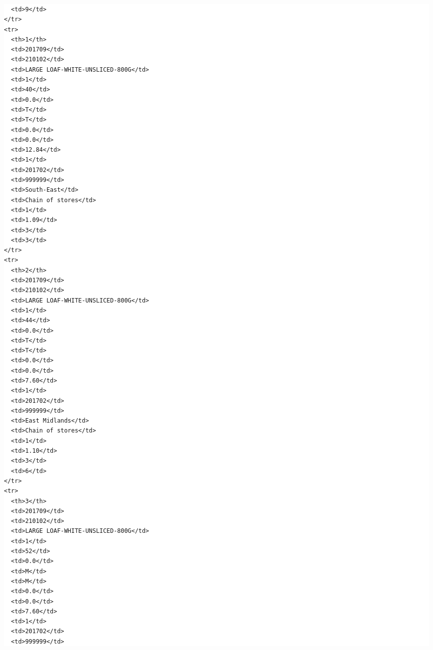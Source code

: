       <td>9</td>
    </tr>
    <tr>
      <th>1</th>
      <td>201709</td>
      <td>210102</td>
      <td>LARGE LOAF-WHITE-UNSLICED-800G</td>
      <td>1</td>
      <td>40</td>
      <td>0.0</td>
      <td>T</td>
      <td>T</td>
      <td>0.0</td>
      <td>0.0</td>
      <td>12.84</td>
      <td>1</td>
      <td>201702</td>
      <td>999999</td>
      <td>South-East</td>
      <td>Chain of stores</td>
      <td>1</td>
      <td>1.09</td>
      <td>3</td>
      <td>3</td>
    </tr>
    <tr>
      <th>2</th>
      <td>201709</td>
      <td>210102</td>
      <td>LARGE LOAF-WHITE-UNSLICED-800G</td>
      <td>1</td>
      <td>44</td>
      <td>0.0</td>
      <td>T</td>
      <td>T</td>
      <td>0.0</td>
      <td>0.0</td>
      <td>7.60</td>
      <td>1</td>
      <td>201702</td>
      <td>999999</td>
      <td>East Midlands</td>
      <td>Chain of stores</td>
      <td>1</td>
      <td>1.10</td>
      <td>3</td>
      <td>6</td>
    </tr>
    <tr>
      <th>3</th>
      <td>201709</td>
      <td>210102</td>
      <td>LARGE LOAF-WHITE-UNSLICED-800G</td>
      <td>1</td>
      <td>52</td>
      <td>0.0</td>
      <td>M</td>
      <td>M</td>
      <td>0.0</td>
      <td>0.0</td>
      <td>7.60</td>
      <td>1</td>
      <td>201702</td>
      <td>999999</td>
